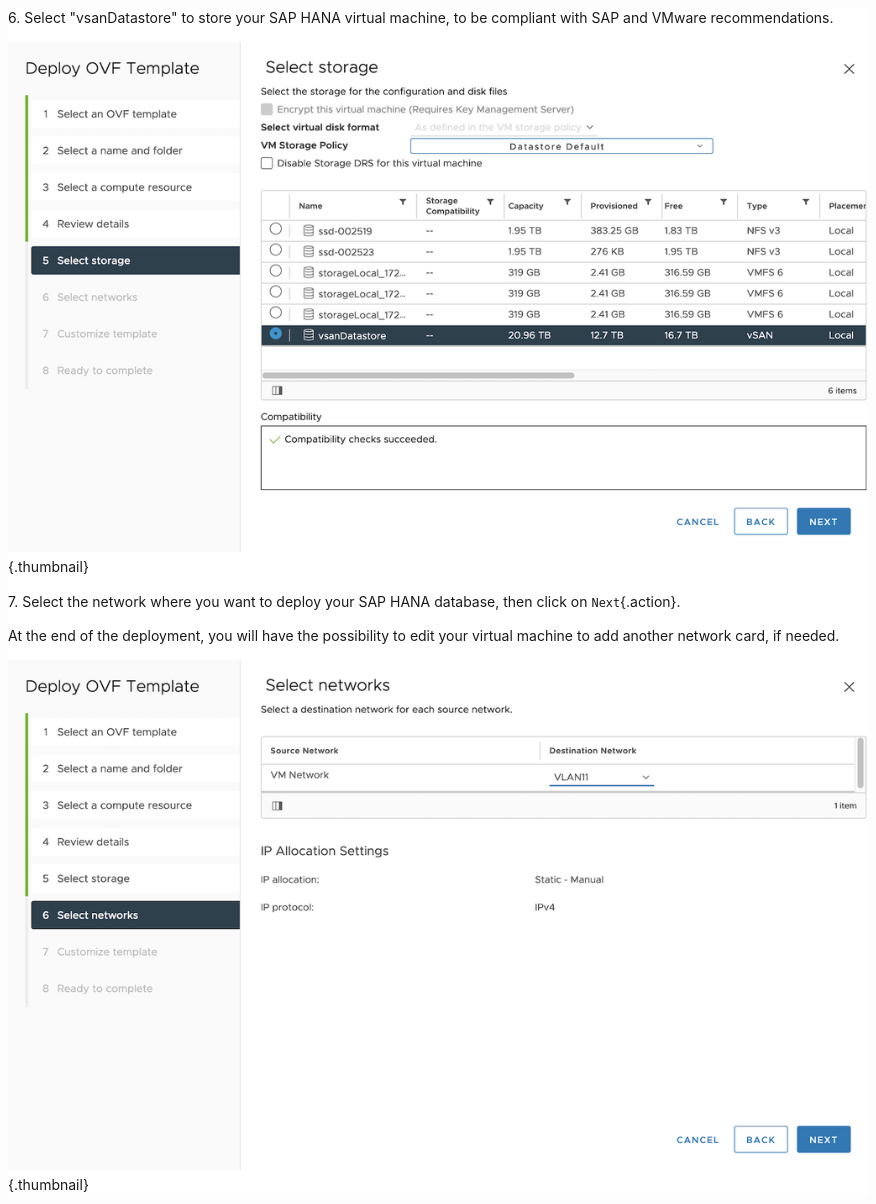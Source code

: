 6\. Select "vsanDatastore" to store your SAP HANA virtual machine, to be compliant with SAP and VMware recommendations.

![storage](images/step-6.png){.thumbnail}

7\. Select the network where you want to deploy your SAP HANA database, then click on `Next`{.action}.

At the end of the deployment, you will have the possibility to edit your virtual machine to add another network card, if needed.

![network](images/step-7.png){.thumbnail}
